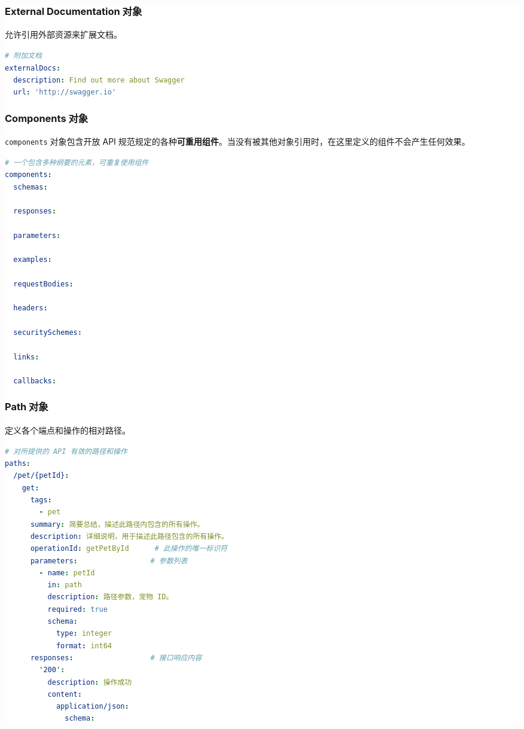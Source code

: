 
### External Documentation 对象

允许引用外部资源来扩展文档。

```yaml
# 附加文档
externalDocs:
  description: Find out more about Swagger
  url: 'http://swagger.io'
```

### Components 对象

`components` 对象包含开放 API 规范规定的各种**可重用组件**。当没有被其他对象引用时，在这里定义的组件不会产生任何效果。

```yaml
# 一个包含多种纲要的元素，可重复使用组件
components:
  schemas:
 
  responses:
  
  parameters:
  
  examples:
    
  requestBodies:
  
  headers:
    
  securitySchemes:
  
  links:
  
  callbacks:
```


### Path 对象

定义各个端点和操作的相对路径。

```yaml
# 对所提供的 API 有效的路径和操作
paths:
  /pet/{petId}:
    get:
      tags:
        - pet
      summary: 简要总结，描述此路径内包含的所有操作。
      description: 详细说明，用于描述此路径包含的所有操作。
      operationId: getPetById      # 此操作的唯一标识符
      parameters:                 # 参数列表
        - name: petId
          in: path
          description: 路径参数，宠物 ID。
          required: true
          schema:
            type: integer
            format: int64
      responses:                  # 接口响应内容
        '200':
          description: 操作成功
          content:
            application/json:
              schema:
```